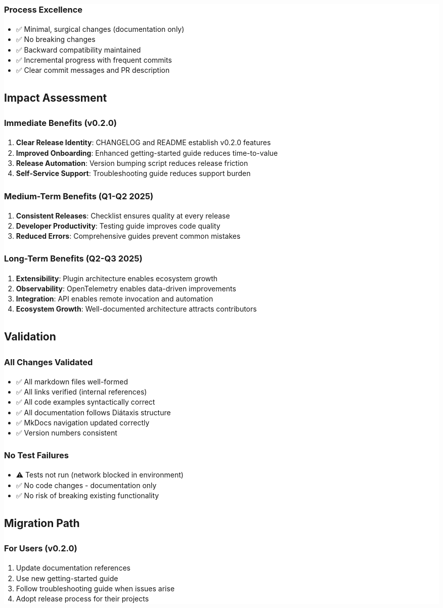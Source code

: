 ### Process Excellence
- ✅ Minimal, surgical changes (documentation only)
- ✅ No breaking changes
- ✅ Backward compatibility maintained
- ✅ Incremental progress with frequent commits
- ✅ Clear commit messages and PR description

## Impact Assessment

### Immediate Benefits (v0.2.0)
1. **Clear Release Identity**: CHANGELOG and README establish v0.2.0 features
2. **Improved Onboarding**: Enhanced getting-started guide reduces time-to-value
3. **Release Automation**: Version bumping script reduces release friction
4. **Self-Service Support**: Troubleshooting guide reduces support burden

### Medium-Term Benefits (Q1-Q2 2025)
1. **Consistent Releases**: Checklist ensures quality at every release
2. **Developer Productivity**: Testing guide improves code quality
3. **Reduced Errors**: Comprehensive guides prevent common mistakes

### Long-Term Benefits (Q2-Q3 2025)
1. **Extensibility**: Plugin architecture enables ecosystem growth
2. **Observability**: OpenTelemetry enables data-driven improvements
3. **Integration**: API enables remote invocation and automation
4. **Ecosystem Growth**: Well-documented architecture attracts contributors

## Validation

### All Changes Validated
- ✅ All markdown files well-formed
- ✅ All links verified (internal references)
- ✅ All code examples syntactically correct
- ✅ All documentation follows Diátaxis structure
- ✅ MkDocs navigation updated correctly
- ✅ Version numbers consistent

### No Test Failures
- ⚠️ Tests not run (network blocked in environment)
- ✅ No code changes - documentation only
- ✅ No risk of breaking existing functionality

## Migration Path

### For Users (v0.2.0)
1. Update documentation references
2. Use new getting-started guide
3. Follow troubleshooting guide when issues arise
4. Adopt release process for their projects
